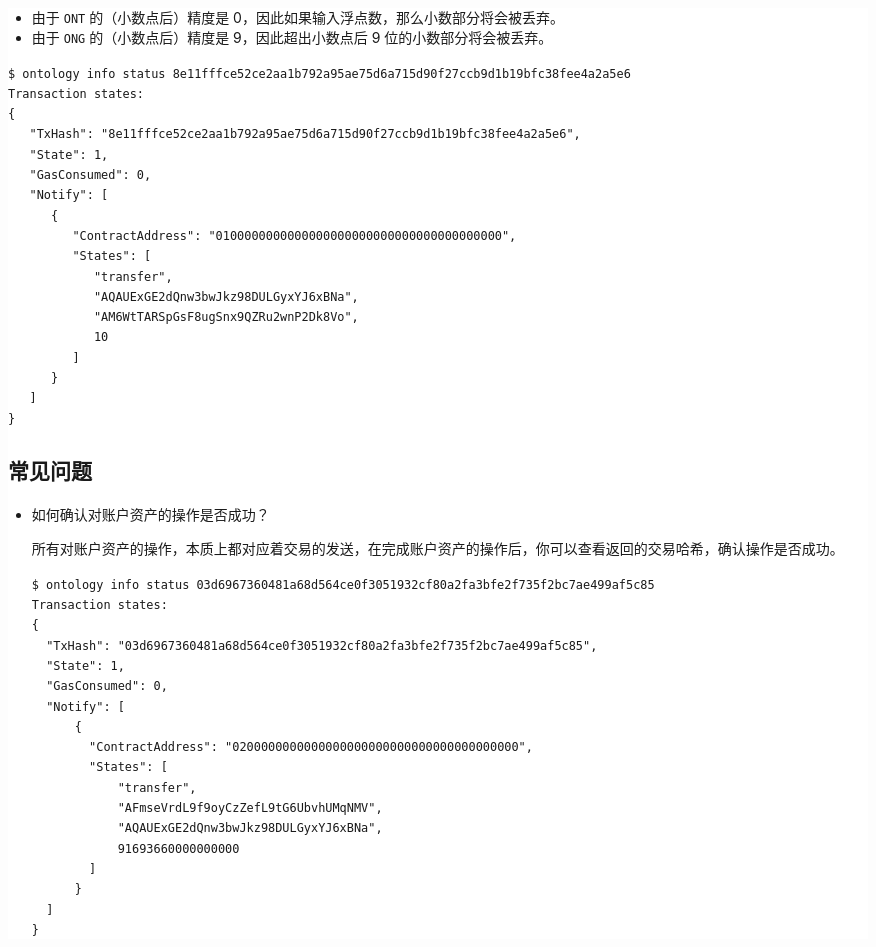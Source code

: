 <section class = "warning">
  <ul>
    <li>由于 <code>ONT</code> 的（小数点后）精度是 0，因此如果输入浮点数，那么小数部分将会被丢弃。</li>
    <li>由于 <code>ONG</code> 的（小数点后）精度是 9，因此超出小数点后 9 位的小数部分将会被丢弃。</li>
  </ul>
</section>

```shell
$ ontology info status 8e11fffce52ce2aa1b792a95ae75d6a715d90f27ccb9d1b19bfc38fee4a2a5e6
Transaction states:
{
   "TxHash": "8e11fffce52ce2aa1b792a95ae75d6a715d90f27ccb9d1b19bfc38fee4a2a5e6",
   "State": 1,
   "GasConsumed": 0,
   "Notify": [
      {
         "ContractAddress": "0100000000000000000000000000000000000000",
         "States": [
            "transfer",
            "AQAUExGE2dQnw3bwJkz98DULGyxYJ6xBNa",
            "AM6WtTARSpGsF8ugSnx9QZRu2wnP2Dk8Vo",
            10
         ]
      }
   ]
}
```

## 常见问题

- 如何确认对账户资产的操作是否成功？

  所有对账户资产的操作，本质上都对应着交易的发送，在完成账户资产的操作后，你可以查看返回的交易哈希，确认操作是否成功。

  ```shell
  $ ontology info status 03d6967360481a68d564ce0f3051932cf80a2fa3bfe2f735f2bc7ae499af5c85
  Transaction states:
  {
    "TxHash": "03d6967360481a68d564ce0f3051932cf80a2fa3bfe2f735f2bc7ae499af5c85",
    "State": 1,
    "GasConsumed": 0,
    "Notify": [
        {
          "ContractAddress": "0200000000000000000000000000000000000000",
          "States": [
              "transfer",
              "AFmseVrdL9f9oyCzZefL9tG6UbvhUMqNMV",
              "AQAUExGE2dQnw3bwJkz98DULGyxYJ6xBNa",
              91693660000000000
          ]
        }
    ]
  }
  ```
